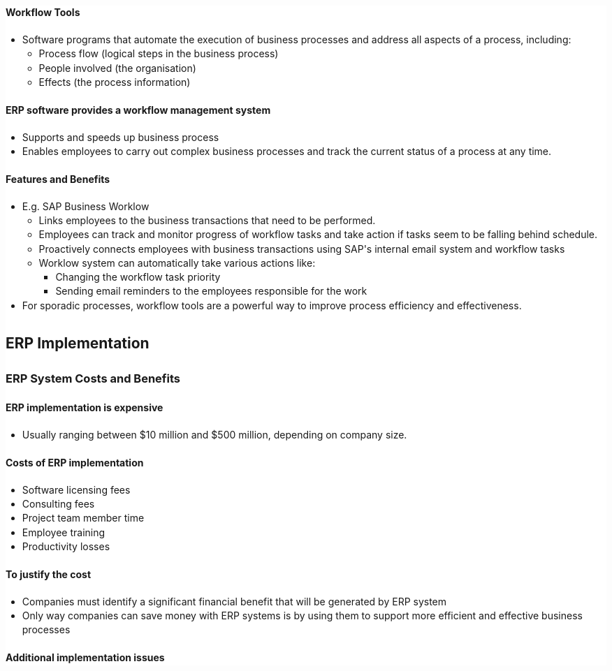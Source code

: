 #### Workflow Tools

- Software programs that automate the execution of business processes and
  address all aspects of a process, including:
  - Process flow (logical steps in the business process)
  - People involved (the organisation)
  - Effects (the process information)

#### ERP software provides a workflow management system

- Supports and speeds up business process
- Enables employees to carry out complex business processes and track the
  current status of a process at any time.

#### Features and Benefits

- E.g. SAP Business Worklow
  - Links employees to the business transactions that need to be performed.
  - Employees can track and monitor progress of workflow tasks and take action
    if tasks seem to be falling behind schedule.
  - Proactively connects employees with business transactions using SAP's
    internal email system and workflow tasks
  - Worklow system can automatically take various actions like:
    - Changing the workflow task priority
    - Sending email reminders to the employees responsible for the work
- For sporadic processes, workflow tools are a powerful way to improve process
  efficiency and effectiveness.

## ERP Implementation

### ERP System Costs and Benefits

#### ERP implementation is expensive

- Usually ranging between \$10 million and \$500 million, depending on company
  size.

#### Costs of ERP implementation

- Software licensing fees
- Consulting fees
- Project team member time
- Employee training
- Productivity losses

#### To justify the cost

- Companies must identify a significant financial benefit that will be generated
  by ERP system
- Only way companies can save money with ERP systems is by using them to support
  more efficient and effective business processes

#### Additional implementation issues
